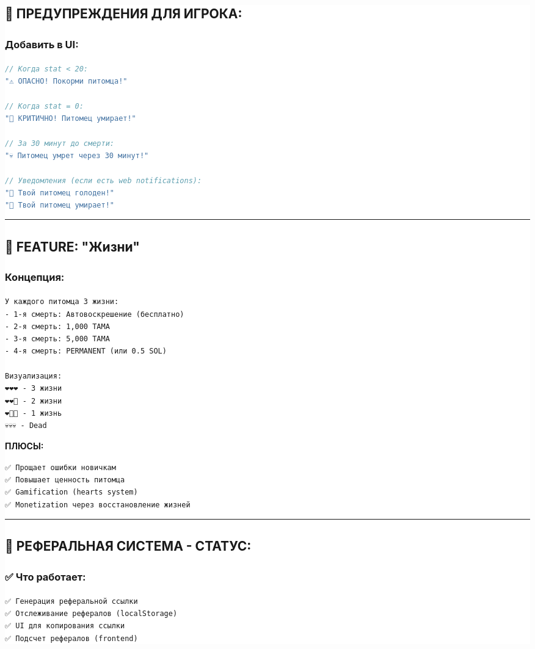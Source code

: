 ## 🚨 **ПРЕДУПРЕЖДЕНИЯ ДЛЯ ИГРОКА:**

### **Добавить в UI:**

```javascript
// Когда stat < 20:
"⚠️ ОПАСНО! Покорми питомца!"

// Когда stat = 0:
"🚨 КРИТИЧНО! Питомец умирает!"

// За 30 минут до смерти:
"💀 Питомец умрет через 30 минут!"

// Уведомления (если есть web notifications):
"🔔 Твой питомец голоден!"
"🔔 Твой питомец умирает!"
```

---

## 🎁 **FEATURE: "Жизни"**

### **Концепция:**
```
У каждого питомца 3 жизни:
- 1-я смерть: Автовоскрешение (бесплатно)
- 2-я смерть: 1,000 TAMA
- 3-я смерть: 5,000 TAMA
- 4-я смерть: PERMANENT (или 0.5 SOL)

Визуализация:
❤️❤️❤️ - 3 жизни
❤️❤️🖤 - 2 жизни
❤️🖤🖤 - 1 жизнь
💀💀💀 - Dead
```

**ПЛЮСЫ:**
```
✅ Прощает ошибки новичкам
✅ Повышает ценность питомца
✅ Gamification (hearts system)
✅ Monetization через восстановление жизней
```

---

## 📱 **РЕФЕРАЛЬНАЯ СИСТЕМА - СТАТУС:**

### **✅ Что работает:**
```
✅ Генерация реферальной ссылки
✅ Отслеживание рефералов (localStorage)
✅ UI для копирования ссылки
✅ Подсчет рефералов (frontend)
```
